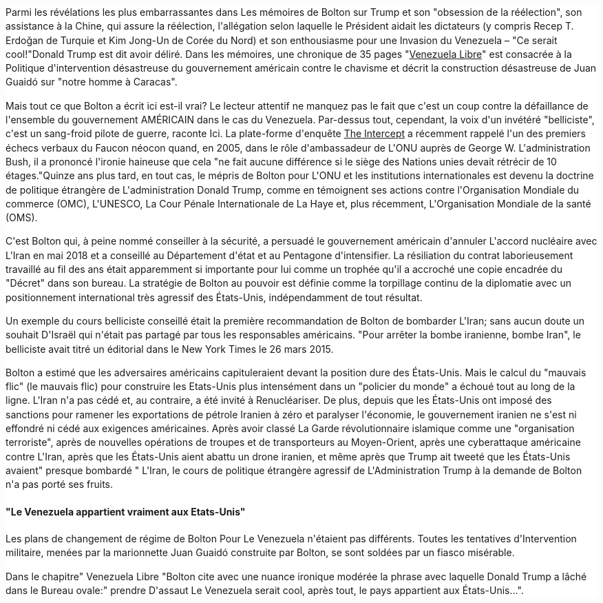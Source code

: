 Parmi les révélations les plus embarrassantes dans Les mémoires de Bolton sur Trump et son "obsession de la réélection", son assistance à la Chine, qui assure la réélection, l'allégation selon laquelle le Président aidait les dictateurs (y compris Recep T. Erdoğan de Turquie et Kim Jong-Un de Corée du Nord) et son enthousiasme pour une Invasion du Venezuela – "Ce serait cool!"Donald Trump est dit avoir déliré. Dans les mémoires, une chronique de 35 pages "[Venezuela Libre](/static/downloads/traduccion_del_esti_capitulo_venezuela_libro_de_bolton.pdf "Venezuela Libre")" est consacrée à la Politique d'intervention désastreuse du gouvernement américain contre le chavisme et décrit la construction désastreuse de Juan Guaidó sur "notre homme à Caracas".

Mais tout ce que Bolton a écrit ici est-il vrai? Le lecteur attentif ne manquez pas le fait que c'est un coup contre la défaillance de l'ensemble du gouvernement AMÉRICAIN dans le cas du Venezuela. Par-dessus tout, cependant, la voix d'un invétéré "belliciste", c'est un sang-froid pilote de guerre, raconte Ici. La plate-forme d'enquête [The Intercept](https://theintercept.com/2019/09/10/john-bolton-tried-his-best-to-draw-the-u-s-into-a-war-luckily-he-failed/ "JOHN BOLTON TRIED HIS BEST TO DRAW THE U.S. INTO A WAR. LUCKILY, HE FAILED.") a récemment rappelé l'un des premiers échecs verbaux du Faucon néocon quand, en 2005, dans le rôle d'ambassadeur de L'ONU auprès de George W. L'administration Bush, il a prononcé l'ironie haineuse que cela "ne fait aucune différence si le siège des Nations unies devait rétrécir de 10 étages."Quinze ans plus tard, en tout cas, le mépris de Bolton pour L'ONU et les institutions internationales est devenu la doctrine de politique étrangère de L'administration Donald Trump, comme en témoignent ses actions contre l'Organisation Mondiale du commerce (OMC), L'UNESCO, La Cour Pénale Internationale de La Haye et, plus récemment, L'Organisation Mondiale de la santé (OMS).

C'est Bolton qui, à peine nommé conseiller à la sécurité, a persuadé le gouvernement américain d'annuler L'accord nucléaire avec L'Iran en mai 2018 et a conseillé au Département d'état et au Pentagone d'intensifier. La résiliation du contrat laborieusement travaillé au fil des ans était apparemment si importante pour lui comme un trophée qu'il a accroché une copie encadrée du "Décret" dans son bureau. La stratégie de Bolton au pouvoir est définie comme la torpillage continu de la diplomatie avec un positionnement international très agressif des États-Unis, indépendamment de tout résultat.

Un exemple du cours belliciste conseillé était la première recommandation de Bolton de bombarder L'Iran; sans aucun doute un souhait D'Israël qui n'était pas partagé par tous les responsables américains. "Pour arrêter la bombe iranienne, bombe Iran", le belliciste avait titré un éditorial dans le New York Times le 26 mars 2015.

Bolton a estimé que les adversaires américains capituleraient devant la position dure des États-Unis. Mais le calcul du "mauvais flic" (le mauvais flic) pour construire les Etats-Unis plus intensément dans un "policier du monde" a échoué tout au long de la ligne. L'Iran n'a pas cédé et, au contraire, a été invité à Renucléariser. De plus, depuis que les États-Unis ont imposé des sanctions pour ramener les exportations de pétrole Iranien à zéro et paralyser l'économie, le gouvernement iranien ne s'est ni effondré ni cédé aux exigences américaines. Après avoir classé La Garde révolutionnaire islamique comme une "organisation terroriste", après de nouvelles opérations de troupes et de transporteurs au Moyen-Orient, après une cyberattaque américaine contre L'Iran, après que les États-Unis aient abattu un drone iranien, et même après que Trump ait tweeté que les États-Unis avaient" presque bombardé " L'Iran, le cours de politique étrangère agressif de L'Administration Trump à la demande de Bolton n'a pas porté ses fruits.

#### "Le Venezuela appartient vraiment aux Etats-Unis"

Les plans de changement de régime de Bolton Pour Le Venezuela n'étaient pas différents. Toutes les tentatives d'Intervention militaire, menées par la marionnette Juan Guaidó construite par Bolton, se sont soldées par un fiasco misérable.

Dans le chapitre" Venezuela Libre "Bolton cite avec une nuance ironique modérée la phrase avec laquelle Donald Trump a lâché dans le Bureau ovale:" prendre D'assaut Le Venezuela serait cool, après tout, le pays appartient aux États-Unis...".
